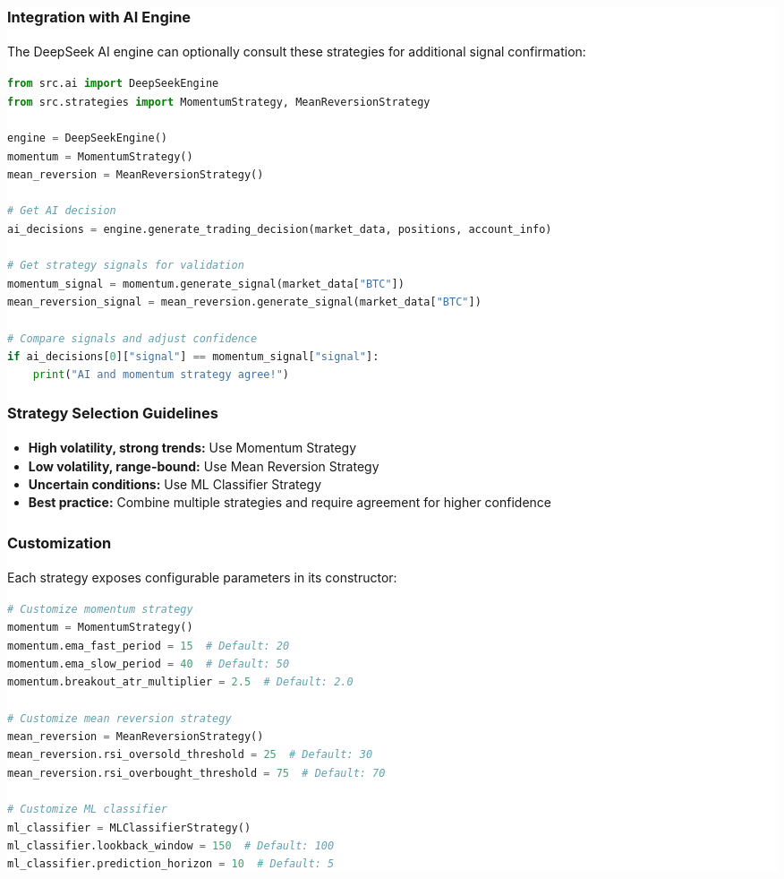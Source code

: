### Integration with AI Engine

The DeepSeek AI engine can optionally consult these strategies for additional signal confirmation:

```python
from src.ai import DeepSeekEngine
from src.strategies import MomentumStrategy, MeanReversionStrategy

engine = DeepSeekEngine()
momentum = MomentumStrategy()
mean_reversion = MeanReversionStrategy()

# Get AI decision
ai_decisions = engine.generate_trading_decision(market_data, positions, account_info)

# Get strategy signals for validation
momentum_signal = momentum.generate_signal(market_data["BTC"])
mean_reversion_signal = mean_reversion.generate_signal(market_data["BTC"])

# Compare signals and adjust confidence
if ai_decisions[0]["signal"] == momentum_signal["signal"]:
    print("AI and momentum strategy agree!")
```

### Strategy Selection Guidelines

- **High volatility, strong trends:** Use Momentum Strategy
- **Low volatility, range-bound:** Use Mean Reversion Strategy
- **Uncertain conditions:** Use ML Classifier Strategy
- **Best practice:** Combine multiple strategies and require agreement for higher confidence

### Customization

Each strategy exposes configurable parameters in its constructor:

```python
# Customize momentum strategy
momentum = MomentumStrategy()
momentum.ema_fast_period = 15  # Default: 20
momentum.ema_slow_period = 40  # Default: 50
momentum.breakout_atr_multiplier = 2.5  # Default: 2.0

# Customize mean reversion strategy
mean_reversion = MeanReversionStrategy()
mean_reversion.rsi_oversold_threshold = 25  # Default: 30
mean_reversion.rsi_overbought_threshold = 75  # Default: 70

# Customize ML classifier
ml_classifier = MLClassifierStrategy()
ml_classifier.lookback_window = 150  # Default: 100
ml_classifier.prediction_horizon = 10  # Default: 5
```
